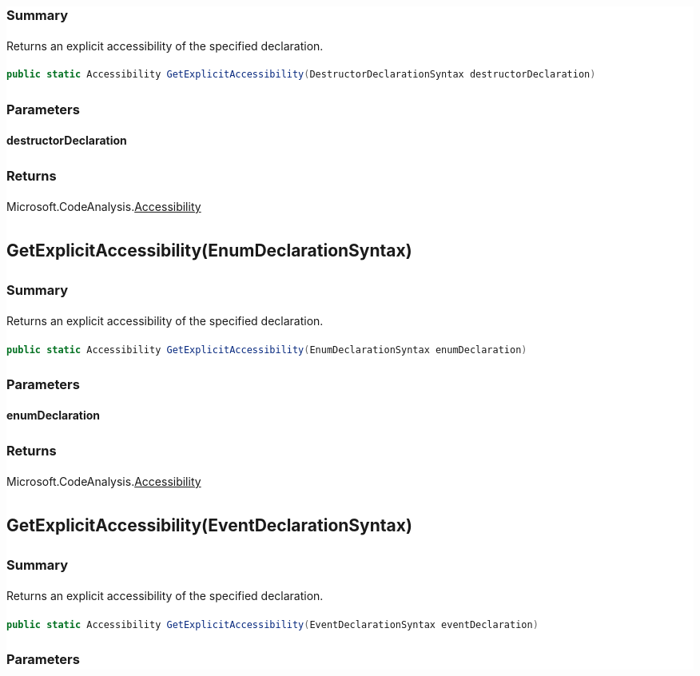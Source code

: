 ### Summary

Returns an explicit accessibility of the specified declaration\.

```csharp
public static Accessibility GetExplicitAccessibility(DestructorDeclarationSyntax destructorDeclaration)
```

### Parameters

**destructorDeclaration**

### Returns

Microsoft\.CodeAnalysis\.[Accessibility](https://docs.microsoft.com/en-us/dotnet/api/microsoft.codeanalysis.accessibility)

## GetExplicitAccessibility\(EnumDeclarationSyntax\) <a name="Roslynator_CSharp_SyntaxAccessibility_GetExplicitAccessibility_Microsoft_CodeAnalysis_CSharp_Syntax_EnumDeclarationSyntax_"></a>

### Summary

Returns an explicit accessibility of the specified declaration\.

```csharp
public static Accessibility GetExplicitAccessibility(EnumDeclarationSyntax enumDeclaration)
```

### Parameters

**enumDeclaration**

### Returns

Microsoft\.CodeAnalysis\.[Accessibility](https://docs.microsoft.com/en-us/dotnet/api/microsoft.codeanalysis.accessibility)

## GetExplicitAccessibility\(EventDeclarationSyntax\) <a name="Roslynator_CSharp_SyntaxAccessibility_GetExplicitAccessibility_Microsoft_CodeAnalysis_CSharp_Syntax_EventDeclarationSyntax_"></a>

### Summary

Returns an explicit accessibility of the specified declaration\.

```csharp
public static Accessibility GetExplicitAccessibility(EventDeclarationSyntax eventDeclaration)
```

### Parameters
